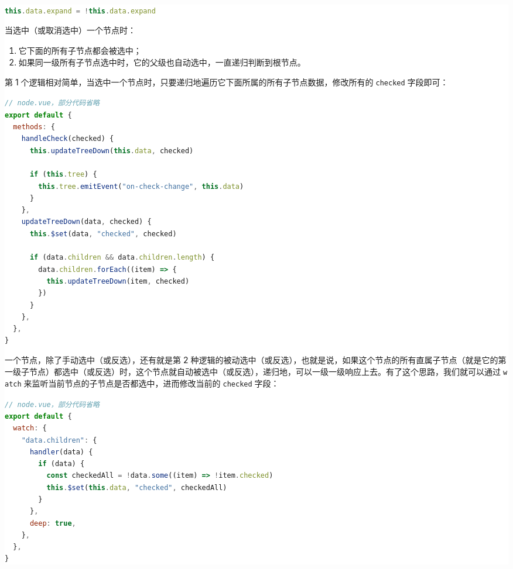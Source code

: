 ```js
this.data.expand = !this.data.expand
```

当选中（或取消选中）一个节点时：

1. 它下面的所有子节点都会被选中；
2. 如果同一级所有子节点选中时，它的父级也自动选中，一直递归判断到根节点。

第 1 个逻辑相对简单，当选中一个节点时，只要递归地遍历它下面所属的所有子节点数据，修改所有的 `checked` 字段即可：

```js
// node.vue，部分代码省略
export default {
  methods: {
    handleCheck(checked) {
      this.updateTreeDown(this.data, checked)

      if (this.tree) {
        this.tree.emitEvent("on-check-change", this.data)
      }
    },
    updateTreeDown(data, checked) {
      this.$set(data, "checked", checked)

      if (data.children && data.children.length) {
        data.children.forEach((item) => {
          this.updateTreeDown(item, checked)
        })
      }
    },
  },
}
```

一个节点，除了手动选中（或反选），还有就是第 2 种逻辑的被动选中（或反选），也就是说，如果这个节点的所有直属子节点（就是它的第一级子节点）都选中（或反选）时，这个节点就自动被选中（或反选），递归地，可以一级一级响应上去。有了这个思路，我们就可以通过 `watch` 来监听当前节点的子节点是否都选中，进而修改当前的 `checked` 字段：

```js
// node.vue，部分代码省略
export default {
  watch: {
    "data.children": {
      handler(data) {
        if (data) {
          const checkedAll = !data.some((item) => !item.checked)
          this.$set(this.data, "checked", checkedAll)
        }
      },
      deep: true,
    },
  },
}
```
